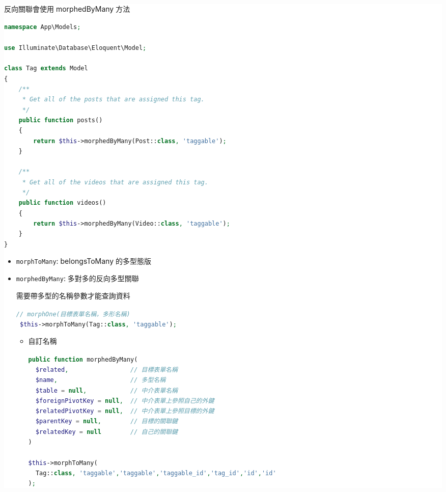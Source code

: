 反向關聯會使用 morphedByMany 方法

```php
namespace App\Models;

use Illuminate\Database\Eloquent\Model;

class Tag extends Model
{
    /**
     * Get all of the posts that are assigned this tag.
     */
    public function posts()
    {
        return $this->morphedByMany(Post::class, 'taggable');
    }

    /**
     * Get all of the videos that are assigned this tag.
     */
    public function videos()
    {
        return $this->morphedByMany(Video::class, 'taggable');
    }
}
```

- `morphToMany`: belongsToMany 的多型態版
- `morphedByMany`: 多對多的反向多型關聯

  需要帶多型的名稱參數才能查詢資料

  ```php
  // morphOne(目標表單名稱，多形名稱)
   $this->morphToMany(Tag::class, 'taggable');
  ```

  - 自訂名稱

    ```php
    public function morphedByMany(
      $related,                 // 目標表單名稱
      $name,                    // 多型名稱
      $table = null,            // 中介表單名稱
      $foreignPivotKey = null,  // 中介表單上參照自己的外鍵
      $relatedPivotKey = null,  // 中介表單上參照目標的外鍵
      $parentKey = null,        // 目標的關聯鍵
      $relatedKey = null        // 自己的關聯鍵
    )

    $this->morphToMany(
      Tag::class, 'taggable','taggable','taggable_id','tag_id','id','id'
    );
    ```
